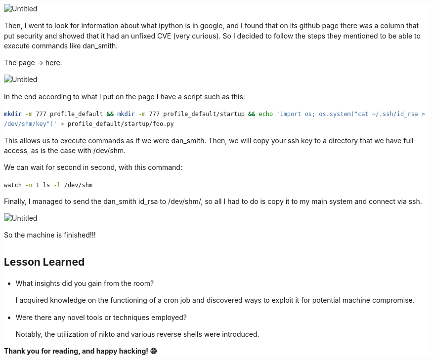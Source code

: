 ![Untitled](/HTB/procmon-resultado-shared.png)

Then, I went to look for information about what ipython is in google, and I found that on its github page there was a column that 
put security and showed that it had an unfixed CVE (very curious). So I decided to follow the steps they mentioned to 
be able to execute commands like dan_smith.

The page -> [here](https://github.com/ipython/ipython/security/advisories/GHSA-pq7m-3gw7-gq5x).
  
![Untitled](/HTB/ipython-cve-shared.png)

In the end according to what I put on the page I have a script such as this:

```bash
mkdir -m 777 profile_default && mkdir -m 777 profile_default/startup && echo 'import os; os.system("cat ~/.ssh/id_rsa > /dev/shm/key")' > profile_default/startup/foo.py
```
This allows us to execute commands as if we were dan_smith. Then, we will copy your ssh key to a directory that 
we have full access, as is the case with /dev/shm.


We can wait for second in second, with this command:

```bash
watch -n 1 ls -l /dev/shm
```
Finally, I managed to send the dan_smith id_rsa to /dev/shm/, so all I had to do is copy it to my main system and connect via ssh.

![Untitled](/HTB/final-shared.png)

So the machine is finished!!!

## Lesson Learned

- What insights did you gain from the room?
    
    I acquired knowledge on the functioning of a cron job and discovered ways to exploit it for potential machine compromise.
    
- Were there any novel tools or techniques employed?
    
    Notably, the utilization of nikto and various reverse shells were introduced.

**Thank you for reading, and happy hacking! 😄**
